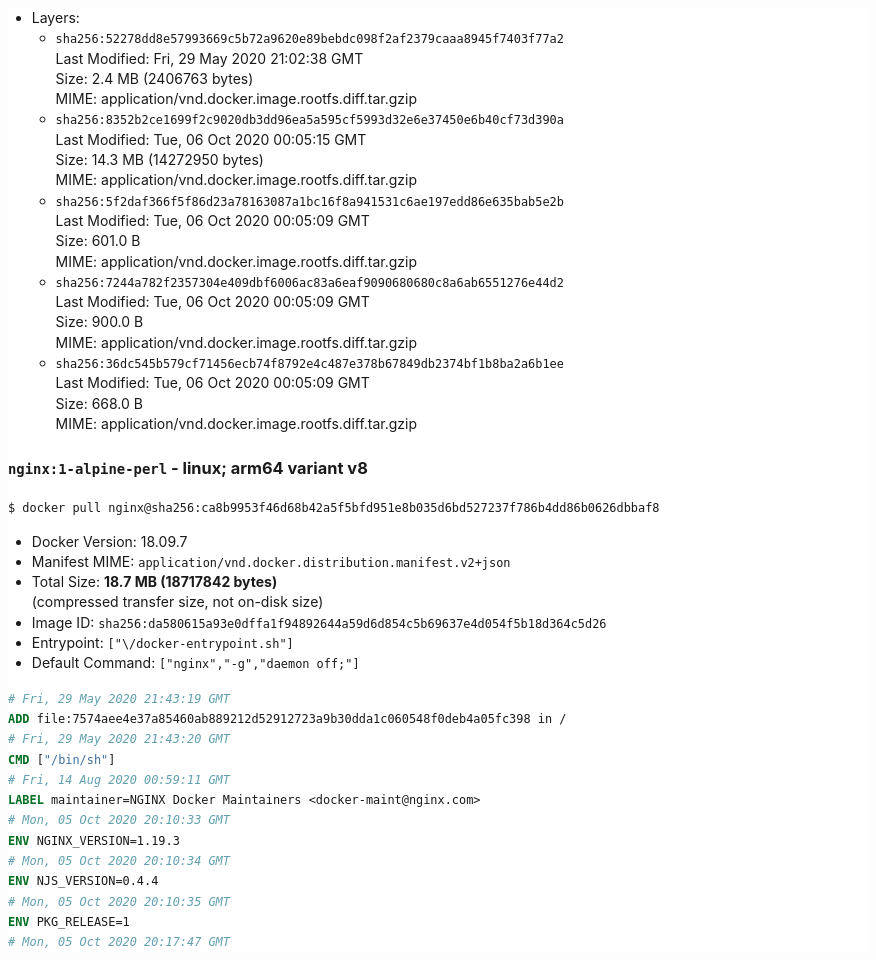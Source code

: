 -	Layers:
	-	`sha256:52278dd8e57993669c5b72a9620e89bebdc098f2af2379caaa8945f7403f77a2`  
		Last Modified: Fri, 29 May 2020 21:02:38 GMT  
		Size: 2.4 MB (2406763 bytes)  
		MIME: application/vnd.docker.image.rootfs.diff.tar.gzip
	-	`sha256:8352b2ce1699f2c9020db3dd96ea5a595cf5993d32e6e37450e6b40cf73d390a`  
		Last Modified: Tue, 06 Oct 2020 00:05:15 GMT  
		Size: 14.3 MB (14272950 bytes)  
		MIME: application/vnd.docker.image.rootfs.diff.tar.gzip
	-	`sha256:5f2daf366f5f86d23a78163087a1bc16f8a941531c6ae197edd86e635bab5e2b`  
		Last Modified: Tue, 06 Oct 2020 00:05:09 GMT  
		Size: 601.0 B  
		MIME: application/vnd.docker.image.rootfs.diff.tar.gzip
	-	`sha256:7244a782f2357304e409dbf6006ac83a6eaf9090680680c8a6ab6551276e44d2`  
		Last Modified: Tue, 06 Oct 2020 00:05:09 GMT  
		Size: 900.0 B  
		MIME: application/vnd.docker.image.rootfs.diff.tar.gzip
	-	`sha256:36dc545b579cf71456ecb74f8792e4c487e378b67849db2374bf1b8ba2a6b1ee`  
		Last Modified: Tue, 06 Oct 2020 00:05:09 GMT  
		Size: 668.0 B  
		MIME: application/vnd.docker.image.rootfs.diff.tar.gzip

### `nginx:1-alpine-perl` - linux; arm64 variant v8

```console
$ docker pull nginx@sha256:ca8b9953f46d68b42a5f5bfd951e8b035d6bd527237f786b4dd86b0626dbbaf8
```

-	Docker Version: 18.09.7
-	Manifest MIME: `application/vnd.docker.distribution.manifest.v2+json`
-	Total Size: **18.7 MB (18717842 bytes)**  
	(compressed transfer size, not on-disk size)
-	Image ID: `sha256:da580615a93e0dffa1f94892644a59d6d854c5b69637e4d054f5b18d364c5d26`
-	Entrypoint: `["\/docker-entrypoint.sh"]`
-	Default Command: `["nginx","-g","daemon off;"]`

```dockerfile
# Fri, 29 May 2020 21:43:19 GMT
ADD file:7574aee4e37a85460ab889212d52912723a9b30dda1c060548f0deb4a05fc398 in / 
# Fri, 29 May 2020 21:43:20 GMT
CMD ["/bin/sh"]
# Fri, 14 Aug 2020 00:59:11 GMT
LABEL maintainer=NGINX Docker Maintainers <docker-maint@nginx.com>
# Mon, 05 Oct 2020 20:10:33 GMT
ENV NGINX_VERSION=1.19.3
# Mon, 05 Oct 2020 20:10:34 GMT
ENV NJS_VERSION=0.4.4
# Mon, 05 Oct 2020 20:10:35 GMT
ENV PKG_RELEASE=1
# Mon, 05 Oct 2020 20:17:47 GMT
```